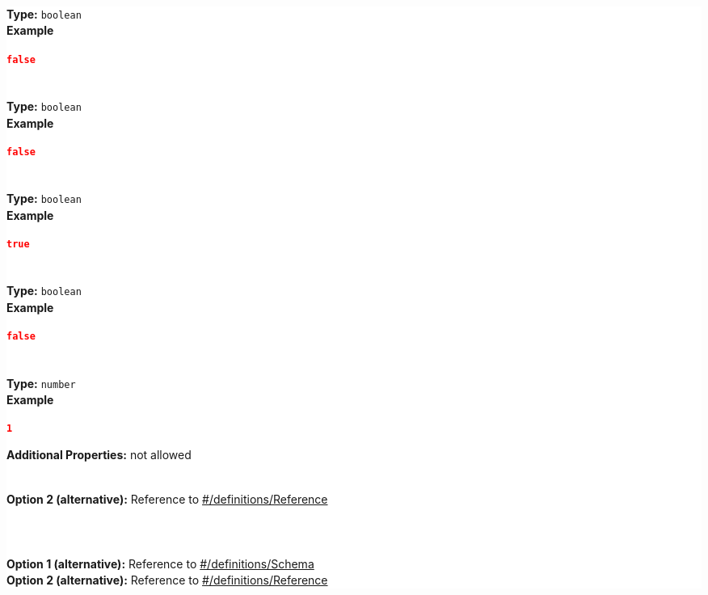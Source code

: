 <a name="root"></a>
#

**Type:** `boolean`<br/>
**Example**

```json
false
```

<a name="root"></a>
#

**Type:** `boolean`<br/>
**Example**

```json
false
```

<a name="root"></a>
#

**Type:** `boolean`<br/>
**Example**

```json
true
```

<a name="root"></a>
#

**Type:** `boolean`<br/>
**Example**

```json
false
```

<a name="root"></a>
#

**Type:** `number`<br/>
**Example**

```json
1
```





**Additional Properties:** not allowed<br/>

<br>**Option 2 (alternative):** 
Reference to [\#/definitions/Reference](\#/definitions/Reference) 
<a name="root"></a>
#

<br>**Option 1 (alternative):** 
Reference to [\#/definitions/Schema](\#/definitions/Schema) 
<br>**Option 2 (alternative):** 
Reference to [\#/definitions/Reference](\#/definitions/Reference) 
